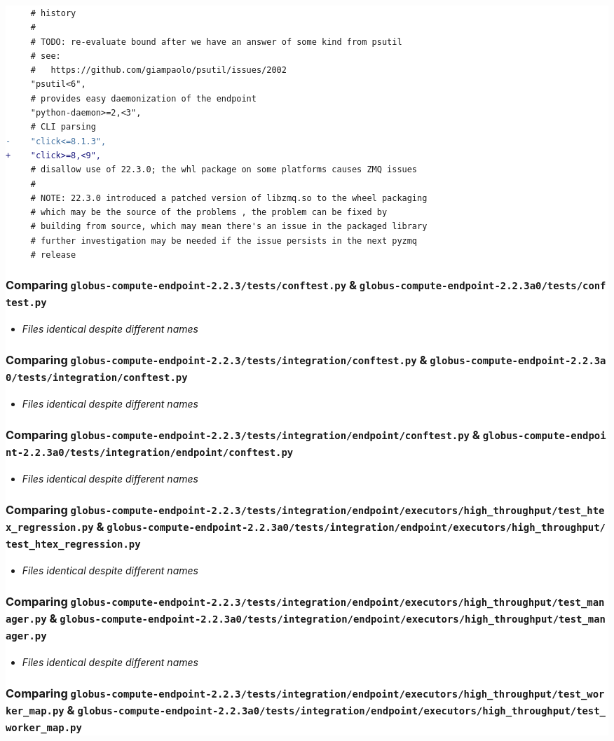 ```diff
     # history
     #
     # TODO: re-evaluate bound after we have an answer of some kind from psutil
     # see:
     #   https://github.com/giampaolo/psutil/issues/2002
     "psutil<6",
     # provides easy daemonization of the endpoint
     "python-daemon>=2,<3",
     # CLI parsing
-    "click<=8.1.3",
+    "click>=8,<9",
     # disallow use of 22.3.0; the whl package on some platforms causes ZMQ issues
     #
     # NOTE: 22.3.0 introduced a patched version of libzmq.so to the wheel packaging
     # which may be the source of the problems , the problem can be fixed by
     # building from source, which may mean there's an issue in the packaged library
     # further investigation may be needed if the issue persists in the next pyzmq
     # release
```

### Comparing `globus-compute-endpoint-2.2.3/tests/conftest.py` & `globus-compute-endpoint-2.2.3a0/tests/conftest.py`

 * *Files identical despite different names*

### Comparing `globus-compute-endpoint-2.2.3/tests/integration/conftest.py` & `globus-compute-endpoint-2.2.3a0/tests/integration/conftest.py`

 * *Files identical despite different names*

### Comparing `globus-compute-endpoint-2.2.3/tests/integration/endpoint/conftest.py` & `globus-compute-endpoint-2.2.3a0/tests/integration/endpoint/conftest.py`

 * *Files identical despite different names*

### Comparing `globus-compute-endpoint-2.2.3/tests/integration/endpoint/executors/high_throughput/test_htex_regression.py` & `globus-compute-endpoint-2.2.3a0/tests/integration/endpoint/executors/high_throughput/test_htex_regression.py`

 * *Files identical despite different names*

### Comparing `globus-compute-endpoint-2.2.3/tests/integration/endpoint/executors/high_throughput/test_manager.py` & `globus-compute-endpoint-2.2.3a0/tests/integration/endpoint/executors/high_throughput/test_manager.py`

 * *Files identical despite different names*

### Comparing `globus-compute-endpoint-2.2.3/tests/integration/endpoint/executors/high_throughput/test_worker_map.py` & `globus-compute-endpoint-2.2.3a0/tests/integration/endpoint/executors/high_throughput/test_worker_map.py`
